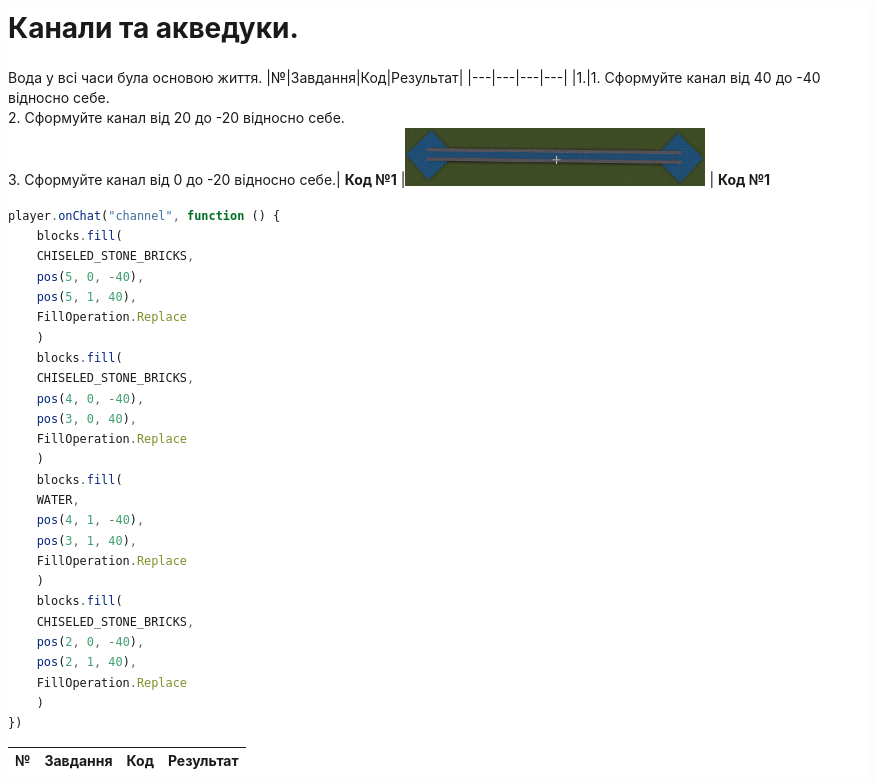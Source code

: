 # Канали та акведуки.
Вода у всі часи була основою життя. 
|№|Завдання|Код|Результат|
|---|---|---|---|
|1.|1.&nbsp;Сформуйте канал від 40 до -40 відносно себе. <br>2.&nbsp;Сформуйте канал від 20 до -20 відносно себе.<br> 3.&nbsp;Сформуйте канал від 0 до -20 відносно себе.| **Код №1** |<img src = "img/channel01.png" width = 300> |
**Код №1**
```js
player.onChat("channel", function () {
    blocks.fill(
    CHISELED_STONE_BRICKS,
    pos(5, 0, -40),
    pos(5, 1, 40),
    FillOperation.Replace
    )
    blocks.fill(
    CHISELED_STONE_BRICKS,
    pos(4, 0, -40),
    pos(3, 0, 40),
    FillOperation.Replace
    )
    blocks.fill(
    WATER,
    pos(4, 1, -40),
    pos(3, 1, 40),
    FillOperation.Replace
    )
    blocks.fill(
    CHISELED_STONE_BRICKS,
    pos(2, 0, -40),
    pos(2, 1, 40),
    FillOperation.Replace
    )
})


```


|№|Завдання|Код|Результат|
|---|---|---|---|